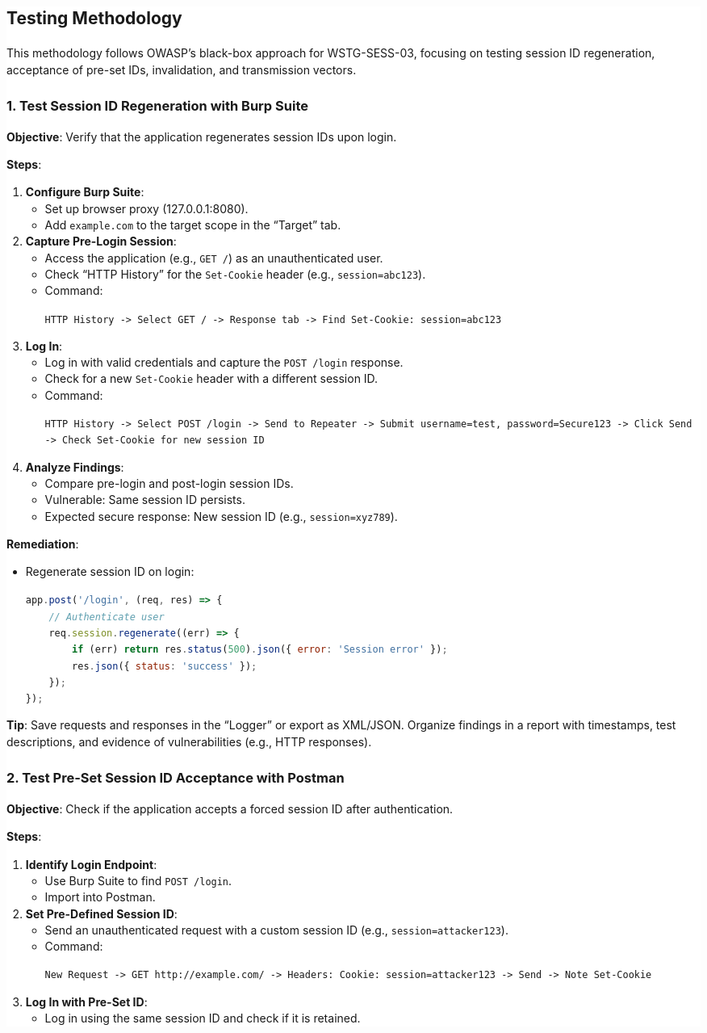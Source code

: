 ## Testing Methodology

This methodology follows OWASP’s black-box approach for WSTG-SESS-03, focusing on testing session ID regeneration, acceptance of pre-set IDs, invalidation, and transmission vectors.

### 1. Test Session ID Regeneration with Burp Suite

**Objective**: Verify that the application regenerates session IDs upon login.

**Steps**:
1. **Configure Burp Suite**:
   - Set up browser proxy (127.0.0.1:8080).
   - Add `example.com` to the target scope in the “Target” tab.
2. **Capture Pre-Login Session**:
   - Access the application (e.g., `GET /`) as an unauthenticated user.
   - Check “HTTP History” for the `Set-Cookie` header (e.g., `session=abc123`).
   - Command:
     ```
     HTTP History -> Select GET / -> Response tab -> Find Set-Cookie: session=abc123
     ```
3. **Log In**:
   - Log in with valid credentials and capture the `POST /login` response.
   - Check for a new `Set-Cookie` header with a different session ID.
   - Command:
     ```
     HTTP History -> Select POST /login -> Send to Repeater -> Submit username=test, password=Secure123 -> Click Send -> Check Set-Cookie for new session ID
     ```
4. **Analyze Findings**:
   - Compare pre-login and post-login session IDs.
   - Vulnerable: Same session ID persists.
   - Expected secure response: New session ID (e.g., `session=xyz789`).

**Remediation**:
- Regenerate session ID on login:
  ```javascript
  app.post('/login', (req, res) => {
      // Authenticate user
      req.session.regenerate((err) => {
          if (err) return res.status(500).json({ error: 'Session error' });
          res.json({ status: 'success' });
      });
  });
  ```

**Tip**: Save requests and responses in the “Logger” or export as XML/JSON. Organize findings in a report with timestamps, test descriptions, and evidence of vulnerabilities (e.g., HTTP responses).

### 2. Test Pre-Set Session ID Acceptance with Postman

**Objective**: Check if the application accepts a forced session ID after authentication.

**Steps**:
1. **Identify Login Endpoint**:
   - Use Burp Suite to find `POST /login`.
   - Import into Postman.
2. **Set Pre-Defined Session ID**:
   - Send an unauthenticated request with a custom session ID (e.g., `session=attacker123`).
   - Command:
     ```
     New Request -> GET http://example.com/ -> Headers: Cookie: session=attacker123 -> Send -> Note Set-Cookie
     ```
3. **Log In with Pre-Set ID**:
   - Log in using the same session ID and check if it is retained.